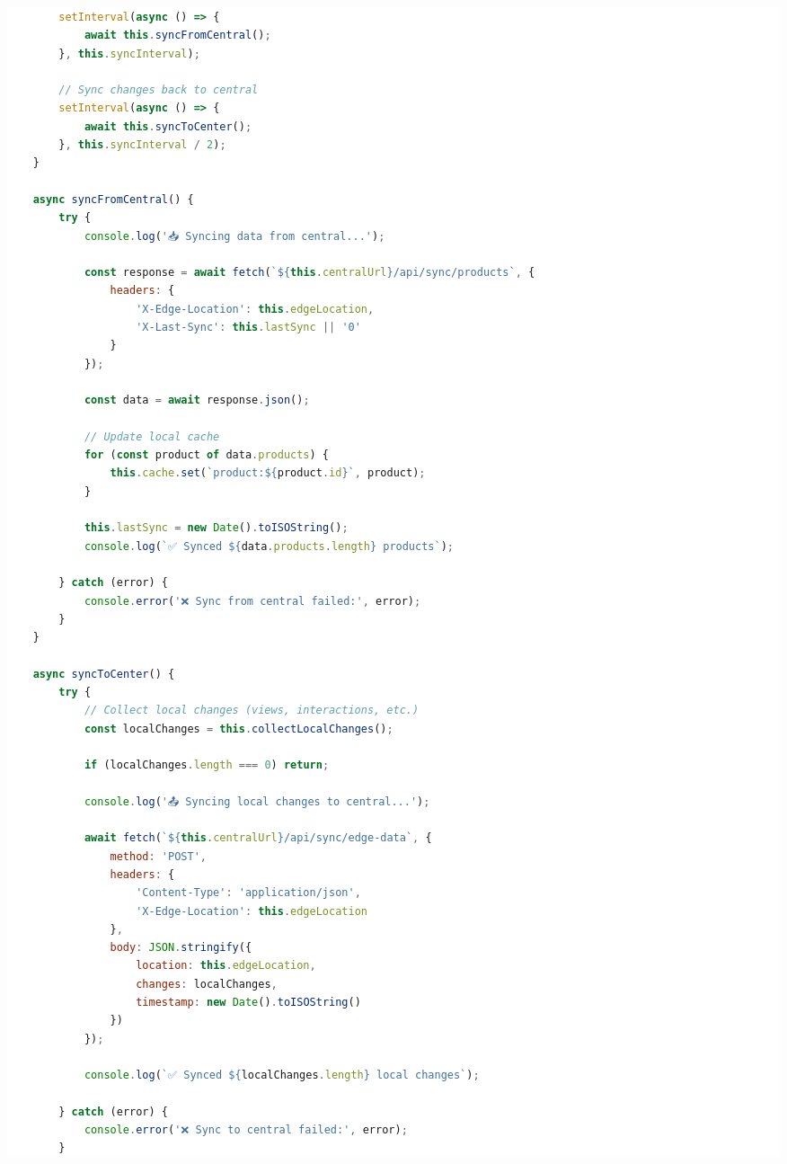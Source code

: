 ```javascript
        setInterval(async () => {
            await this.syncFromCentral();
        }, this.syncInterval);
        
        // Sync changes back to central
        setInterval(async () => {
            await this.syncToCenter();
        }, this.syncInterval / 2);
    }
    
    async syncFromCentral() {
        try {
            console.log('📥 Syncing data from central...');
            
            const response = await fetch(`${this.centralUrl}/api/sync/products`, {
                headers: {
                    'X-Edge-Location': this.edgeLocation,
                    'X-Last-Sync': this.lastSync || '0'
                }
            });
            
            const data = await response.json();
            
            // Update local cache
            for (const product of data.products) {
                this.cache.set(`product:${product.id}`, product);
            }
            
            this.lastSync = new Date().toISOString();
            console.log(`✅ Synced ${data.products.length} products`);
            
        } catch (error) {
            console.error('❌ Sync from central failed:', error);
        }
    }
    
    async syncToCenter() {
        try {
            // Collect local changes (views, interactions, etc.)
            const localChanges = this.collectLocalChanges();
            
            if (localChanges.length === 0) return;
            
            console.log('📤 Syncing local changes to central...');
            
            await fetch(`${this.centralUrl}/api/sync/edge-data`, {
                method: 'POST',
                headers: {
                    'Content-Type': 'application/json',
                    'X-Edge-Location': this.edgeLocation
                },
                body: JSON.stringify({
                    location: this.edgeLocation,
                    changes: localChanges,
                    timestamp: new Date().toISOString()
                })
            });
            
            console.log(`✅ Synced ${localChanges.length} local changes`);
            
        } catch (error) {
            console.error('❌ Sync to central failed:', error);
        }
```